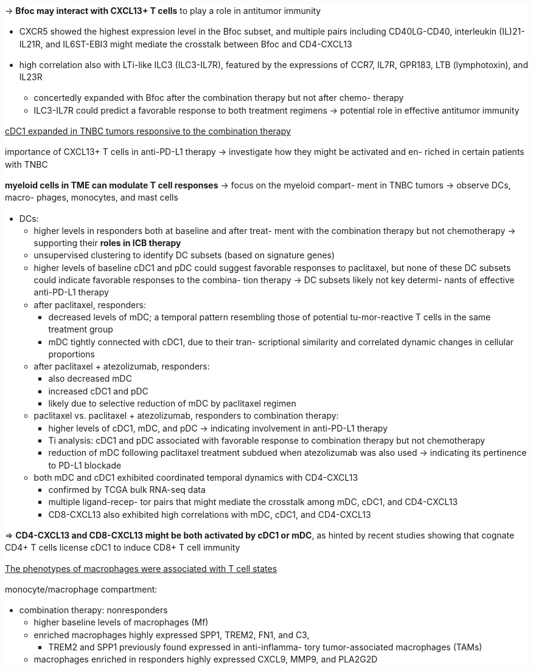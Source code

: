   -> **Bfoc may interact with CXCL13+ T cells** to play a role in antitumor immunity

  * CXCR5 showed the highest expression level in the Bfoc subset, and multiple pairs including CD40LG-CD40, interleukin (IL)21-IL21R, and IL6ST-EBI3 might mediate the crosstalk between Bfoc and CD4-CXCL13

* high correlation also with LTi-like ILC3 (ILC3-IL7R), featured by the expressions of CCR7, IL7R, GPR183, LTB (lymphotoxin), and IL23R

  * concertedly expanded with Bfoc after the combination therapy but not after chemo- therapy
  * ILC3-IL7R could predict a favorable response to both treatment regimens -> potential role in effective antitumor immunity

<u>cDC1 expanded in TNBC tumors responsive to the combination therapy</u>

importance of CXCL13+ T cells in anti-PD-L1 therapy -> investigate how they might be activated and en- riched in certain patients with TNBC

**myeloid cells in TME can modulate T cell responses** -> focus on the myeloid compart- ment in TNBC tumors -> observe DCs, macro- phages, monocytes, and mast cells

* DCs:
  * higher levels in responders both at baseline and after treat- ment with the combination therapy but not chemotherapy -> supporting their **roles in ICB therapy**
  * unsupervised clustering to identify DC subsets (based on signature genes)
  * higher levels of baseline cDC1 and pDC could suggest favorable responses to paclitaxel, but none of these DC subsets could indicate favorable responses to the combina- tion therapy -> DC subsets likely not key determi- nants of effective anti-PD-L1 therapy 
  * after paclitaxel, responders: 
    * decreased levels of mDC; a temporal pattern resembling those of potential tu-mor-reactive T cells in the same treatment group 
    * mDC tightly connected with cDC1, due to their tran- scriptional similarity and correlated dynamic changes in cellular proportions
  * after paclitaxel + atezolizumab, responders:
    * also decreased mDC 
    * increased cDC1 and pDC
    * likely due to selective reduction of mDC by paclitaxel regimen
  * paclitaxel vs. paclitaxel + atezolizumab, responders to combination therapy:
    * higher levels of cDC1, mDC, and pDC -> indicating involvement in anti-PD-L1 therapy 
    * Ti analysis: cDC1 and pDC associated with favorable response to combination therapy but not chemotherapy 
    * reduction of mDC following paclitaxel treatment subdued when atezolizumab was also used -> indicating its pertinence to PD-L1 blockade
  * both mDC and cDC1 exhibited coordinated temporal dynamics with CD4-CXCL13 
    * confirmed by TCGA bulk RNA-seq data 
    * multiple ligand-recep- tor pairs that might mediate the crosstalk among mDC, cDC1, and CD4-CXCL13
    * CD8-CXCL13 also exhibited high correlations with mDC, cDC1, and CD4-CXCL13 

=> **CD4-CXCL13 and CD8-CXCL13 might be both activated by cDC1 or mDC**, as hinted by recent studies showing that cognate CD4+ T cells license cDC1 to induce CD8+ T cell immunity 

<u>The phenotypes of macrophages were associated with T cell states</u>

monocyte/macrophage compartment:

* combination therapy: nonresponders 
  * higher baseline levels of macrophages (Mf) 
  * enriched macrophages highly expressed SPP1, TREM2, FN1, and C3,
    * TREM2 and SPP1 previously found expressed in anti-inflamma- tory tumor-associated macrophages (TAMs) 
  * macrophages enriched in responders highly expressed CXCL9, MMP9, and PLA2G2D
